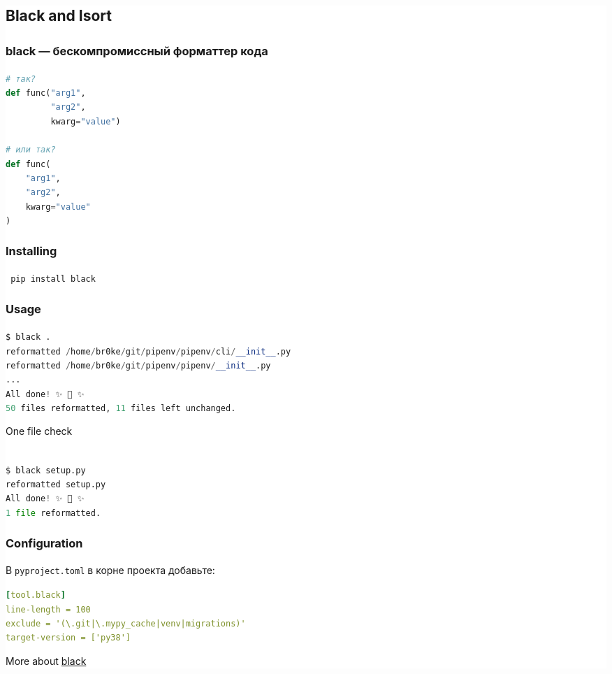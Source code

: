 ## Black and Isort
### black — бескомпромиссный форматтер кода

```python
# так?
def func("arg1",
         "arg2",
         kwarg="value")

# или так?
def func(
    "arg1",
    "arg2",
    kwarg="value"
)
```
### Installing

```python
 pip install black
```

### Usage 

```python
$ black .
reformatted /home/br0ke/git/pipenv/pipenv/cli/__init__.py
reformatted /home/br0ke/git/pipenv/pipenv/__init__.py
...
All done! ✨ 🍰 ✨
50 files reformatted, 11 files left unchanged. 
```

One file check 

```python 

$ black setup.py 
reformatted setup.py
All done! ✨ 🍰 ✨
1 file reformatted.
```

### Configuration
В `pyproject.toml` в корне проекта добавьте:

```yaml
[tool.black]
line-length = 100
exclude = '(\.git|\.mypy_cache|venv|migrations)'
target-version = ['py38']
```
More about [black](https://black.readthedocs.io/en/stable/usage_and_configuration/the_basics.html)
